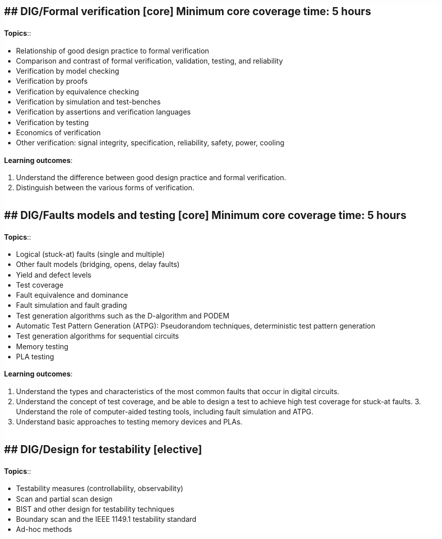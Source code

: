 ## ## DIG/Formal verification [core] Minimum core coverage time: 5 hours

**Topics**::

- Relationship of good design practice to formal verification
- Comparison and contrast of formal verification, validation, testing, and reliability
- Verification by model checking
- Verification by proofs
- Verification by equivalence checking
- Verification by simulation and test-benches
- Verification by assertions and verification languages
- Verification by testing
- Economics of verification
- Other verification: signal integrity, specification, reliability, safety, power, cooling

**Learning outcomes**:

1. Understand the difference between good design practice and formal verification. 
2. Distinguish between the various forms of verification.

## ## DIG/Faults models and testing [core] Minimum core coverage time: 5 hours

**Topics**::

- Logical (stuck-at) faults (single and multiple)
- Other fault models (bridging, opens, delay faults)
- Yield and defect levels
- Test coverage
- Fault equivalence and dominance
- Fault simulation and fault grading
- Test generation algorithms such as the D-algorithm and PODEM
- Automatic Test Pattern Generation (ATPG): Pseudorandom techniques, deterministic test pattern generation
- Test generation algorithms for sequential circuits
- Memory testing
- PLA testing

**Learning outcomes**:

1. Understand the types and characteristics of the most common faults that occur in digital circuits.
2. Understand the concept of test coverage, and be able to design a test to achieve high test coverage for stuck-at faults. 3. Understand the role of computer-aided testing tools, including fault simulation and ATPG.
3. Understand basic approaches to testing memory devices and PLAs.

## ## DIG/Design for testability [elective]

**Topics**::

- Testability measures (controllability, observability)
- Scan and partial scan design
- BIST and other design for testability techniques
- Boundary scan and the IEEE 1149.1 testability standard
- Ad-hoc methods

